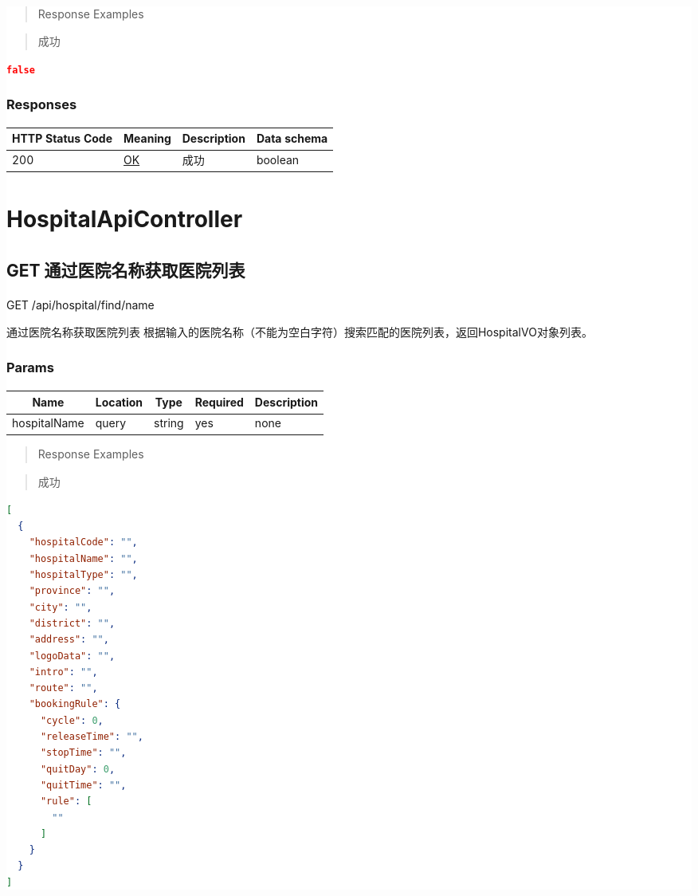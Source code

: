 > Response Examples

> 成功

```json
false
```

### Responses

|HTTP Status Code |Meaning|Description|Data schema|
|---|---|---|---|
|200|[OK](https://tools.ietf.org/html/rfc7231#section-6.3.1)|成功|boolean|

# HospitalApiController

## GET 通过医院名称获取医院列表

GET /api/hospital/find/name

通过医院名称获取医院列表
根据输入的医院名称（不能为空白字符）搜索匹配的医院列表，返回HospitalVO对象列表。

### Params

|Name|Location|Type|Required|Description|
|---|---|---|---|---|
|hospitalName|query|string| yes |none|

> Response Examples

> 成功

```json
[
  {
    "hospitalCode": "",
    "hospitalName": "",
    "hospitalType": "",
    "province": "",
    "city": "",
    "district": "",
    "address": "",
    "logoData": "",
    "intro": "",
    "route": "",
    "bookingRule": {
      "cycle": 0,
      "releaseTime": "",
      "stopTime": "",
      "quitDay": 0,
      "quitTime": "",
      "rule": [
        ""
      ]
    }
  }
]
```
